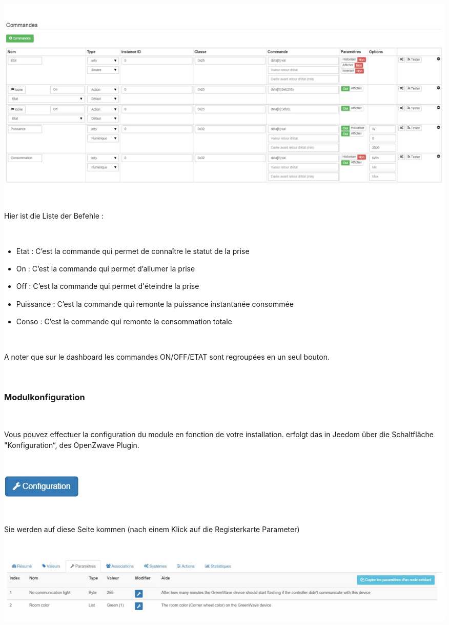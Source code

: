  

![Commandes](../images/greenwave.Powernode1/commandes.jpg)

 

Hier ist die Liste der Befehle :

 

-   Etat : C’est la commande qui permet de connaître le statut de la prise

-   On : C’est la commande qui permet d’allumer la prise

-   Off : C’est la commande qui permet d'éteindre la prise

-   Puissance : C’est la commande qui remonte la puissance instantanée consommée

-   Conso : C’est la commande qui remonte la consommation totale

 

A noter que sur le dashboard les commandes ON/OFF/ETAT sont regroupées en un seul bouton.

 

### Modulkonfiguration

 

Vous pouvez effectuer la configuration du module en fonction de votre installation. erfolgt das in Jeedom über die Schaltfläche "Konfiguration“, des OpenZwave Plugin.

 

![Configuration plugin Zwave](../images/plugin/bouton_configuration.jpg)

 

Sie werden auf diese Seite kommen (nach einem Klick auf die Registerkarte Parameter)

 

![Config1](../images/greenwave.Powernode1/config1.jpg)
